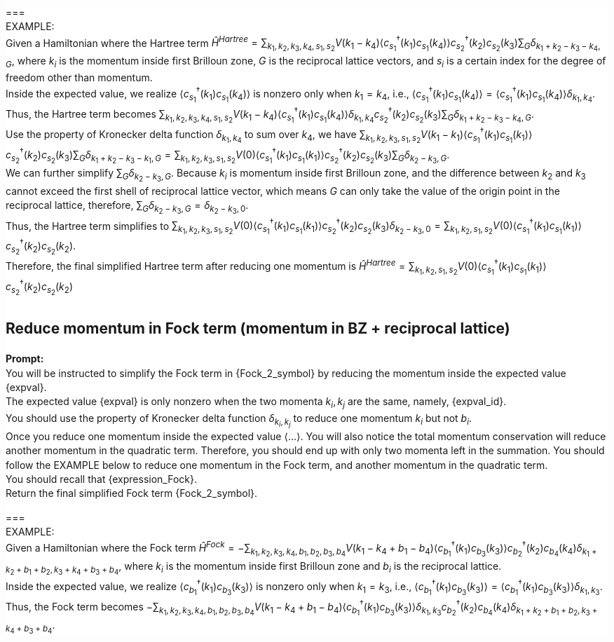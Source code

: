 ===  
EXAMPLE:  
Given a Hamiltonian where the Hartree term $\hat{{H}}^{{Hartree}}=\sum_{{k_1,k_2, k_3, k_4,s_1,s_2}} V(k_1-k_4) \langle c_{{s_1}}^\dagger(k_1) c_{{s_1}}(k_4) \rangle c_{{s_2}}^\dagger(k_2) c_{{s_2}}(k_3) \sum_{{G}}\delta_{{k_1+k_2-k_3-k_4,G}}$, where $k_i$ is the momentum inside first Brilloun zone, $G$ is the reciprocal lattice vectors, and $s_i$ is a certain index for the degree of freedom other than momentum.   
Inside the expected value, we realize $\langle c_{{s_1}}^\dagger(k_1) c_{{s_1}}(k_4) \rangle$ is nonzero only when $k_1=k_4$, i.e., $\langle c_{{s_1}}^\dagger(k_1) c_{{s_1}}(k_4) \rangle=\langle c_{{s_1}}^\dagger(k_1) c_{{s_1}}(k_4) \rangle\delta_{{k_1,k_4}}$.  
Thus, the Hartree term becomes $\sum_{{k_1,k_2, k_3, k_4,s_1,s_2}} V(k_1-k_4) \langle c_{{s_1}}^\dagger(k_1) c_{{s_1}}(k_4) \rangle \delta_{{k_1,k_4}} c_{{s_2}}^\dagger(k_2) c_{{s_2}}(k_3) \sum_{{G}}\delta_{{k_1+k_2-k_3-k_4,G}}$.  
Use the property of Kronecker delta function $\delta_{{k_1,k_4}}$ to sum over $k_4$, we have $\sum_{{k_1, k_2, k_3,s_1,s_2}} V(k_1-k_1) \langle c_{{s_1}}^\dagger(k_1) c_{{s_1}}(k_1) \rangle c_{{s_2}}^\dagger(k_2) c_{{s_2}}(k_3) \sum_{{G}}\delta_{{k_1+k_2-k_3-k_1,G}}=\sum_{{k_1, k_2, k_3,s_1,s_2}} V(0) \langle c_{{s_1}}^\dagger(k_1) c_{{s_1}}(k_1) \rangle c_{{s_2}}^\dagger(k_2) c_{{s_2}}(k_3) \sum_{{G}}\delta_{{k_2-k_3,G}}$.  
We can further simplify $\sum_{{G}}\delta_{{k_2-k_3,G}}$. Because $k_i$ is momentum inside first Brilloun zone, and the difference between $k_2$ and $k_3$ cannot exceed the first shell of reciprocal lattice vector, which means $G$ can only take the value of the origin point in the reciprocal lattice, therefore, $\sum_{{G}}\delta_{{k_2-k_3,G}}=\delta_{{k_2-k_3,0}}$.   
Thus, the Hartree term simplifies to $\sum_{{k_1, k_2, k_3,s_1,s_2}} V(0) \langle c_{{s_1}}^\dagger(k_1) c_{{s_1}}(k_1) \rangle c_{{s_2}}^\dagger(k_2) c_{{s_2}}(k_3) \delta_{{k_2-k_3,0}}=\sum_{{k_1, k_2,s_1,s_2}} V(0) \langle c_{{s_1}}^\dagger(k_1) c_{{s_1}}(k_1) \rangle c_{{s_2}}^\dagger(k_2) c_{{s_2}}(k_2)$.  
Therefore, the final simplified Hartree term after reducing one momentum is $\hat{{H}}^{{Hartree}}=\sum_{{k_1, k_2,s_1,s_2}} V(0) \langle c_{{s_1}}^\dagger(k_1) c_{{s_1}}(k_1) \rangle c_{{s_2}}^\dagger(k_2) c_{{s_2}}(k_2)$ 


## Reduce momentum in Fock term (momentum in BZ + reciprocal lattice)
**Prompt:**  
You will be instructed to simplify the Fock term in {Fock_2_symbol} by reducing the momentum inside the expected value {expval}.  
The expected value {expval} is only nonzero when the two momenta $k_i,k_j$ are the same, namely, {expval_id}.  
You should use the property of Kronecker delta function $\delta_{{k_i,k_j}}$ to reduce one momentum $k_i$ but not $b_i$.  
Once you reduce one momentum inside the expected value $\langle\dots\rangle$. You will also notice the total momentum conservation will reduce another momentum in the quadratic term. Therefore, you should end up with only two momenta left in the summation.
You should follow the EXAMPLE below to reduce one momentum in the Fock term, and another momentum in the quadratic term.    
You should recall that {expression_Fock}.  
Return the final simplified Fock term {Fock_2_symbol}.

===  
EXAMPLE:  
Given a Hamiltonian where the Fock term $\hat{{H}}^{{Fock}}=-\sum_{{k_1,k_2, k_3, k_4,b_1,b_2,b_3,b_4}} V(k_1-k_4+b_1-b_4) \langle c_{{b_1}}^\dagger(k_1) c_{{b_3}}(k_3) \rangle c_{{b_2}}^\dagger(k_2) c_{{b_4}}(k_4)  \delta_{{k_1+k_2+b_1+b_2,k_3+k_4+b_3+b_4}}$, where $k_i$ is the momentum inside first Brilloun zone and $b_i$ is the reciprocal lattice.   
Inside the expected value, we realize $\langle c_{{b_1}}^\dagger(k_1) c_{{b_3}}(k_3) \rangle$ is nonzero only when $k_1=k_3$, i.e., $\langle c_{{b_1}}^\dagger(k_1) c_{{b_3}}(k_3) \rangle=\langle c_{{b_1}}^\dagger(k_1) c_{{b_3}}(k_3) \rangle\delta_{{k_1,k_3}}$.    
Thus, the Fock term becomes $-\sum_{{k_1,k_2, k_3, k_4,b_1,b_2,b_3,b_4}} V(k_1-k_4+b_1-b_4) \langle c_{{b_1}}^\dagger(k_1) c_{{b_3}}(k_3) \rangle \delta_{{k_1,k_3}} c_{{b_2}}^\dagger(k_2) c_{{b_4}}(k_4) \delta_{{k_1+k_2+b_1+b_2,k_3+k_4+b_3+b_4}}$.  